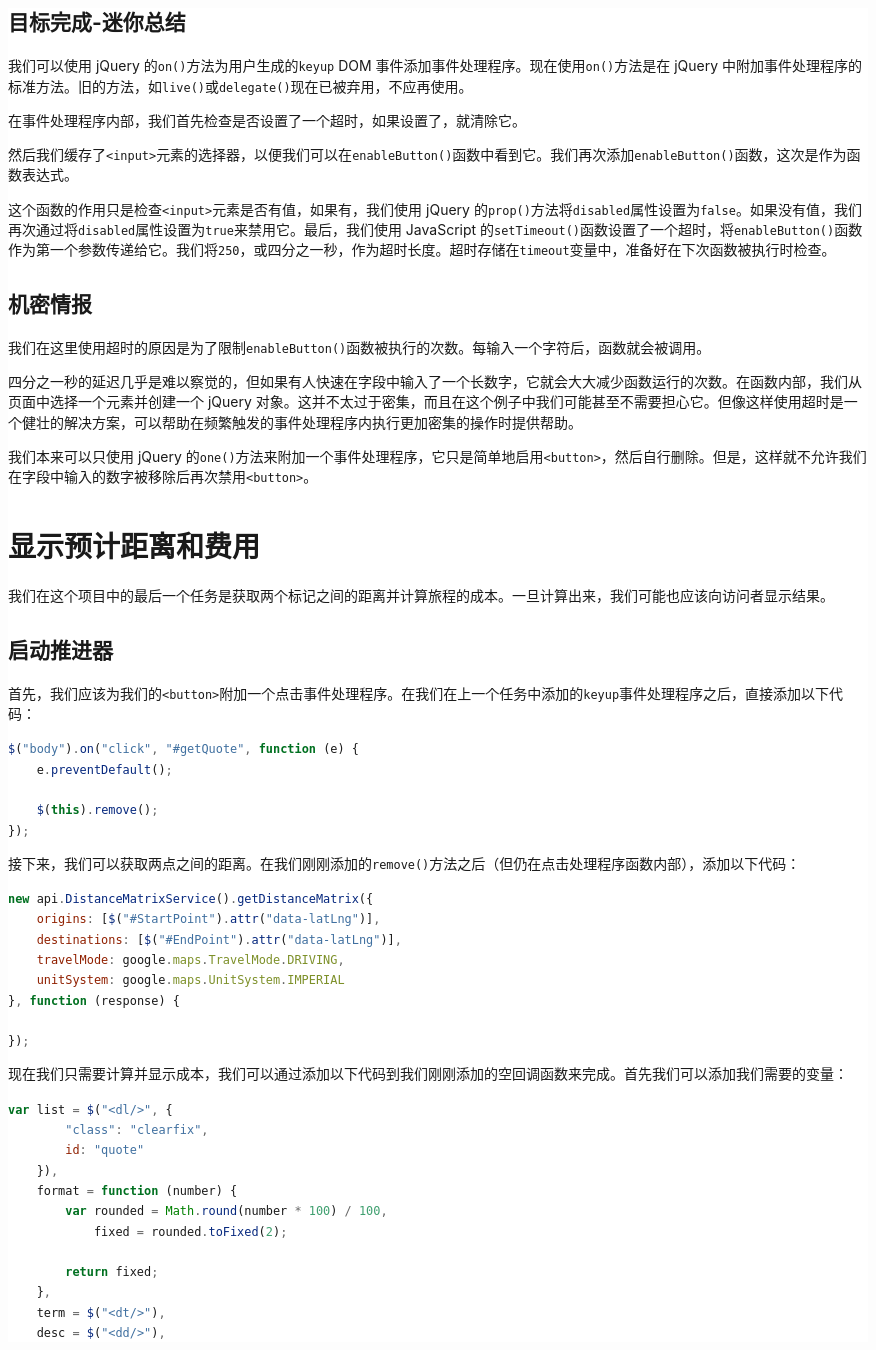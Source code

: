 ## 目标完成-迷你总结

我们可以使用 jQuery 的`on()`方法为用户生成的`keyup` DOM 事件添加事件处理程序。现在使用`on()`方法是在 jQuery 中附加事件处理程序的标准方法。旧的方法，如`live()`或`delegate()`现在已被弃用，不应再使用。

在事件处理程序内部，我们首先检查是否设置了一个超时，如果设置了，就清除它。

然后我们缓存了`<input>`元素的选择器，以便我们可以在`enableButton()`函数中看到它。我们再次添加`enableButton()`函数，这次是作为函数表达式。

这个函数的作用只是检查`<input>`元素是否有值，如果有，我们使用 jQuery 的`prop()`方法将`disabled`属性设置为`false`。如果没有值，我们再次通过将`disabled`属性设置为`true`来禁用它。最后，我们使用 JavaScript 的`setTimeout()`函数设置了一个超时，将`enableButton()`函数作为第一个参数传递给它。我们将`250`，或四分之一秒，作为超时长度。超时存储在`timeout`变量中，准备好在下次函数被执行时检查。

## 机密情报

我们在这里使用超时的原因是为了限制`enableButton()`函数被执行的次数。每输入一个字符后，函数就会被调用。

四分之一秒的延迟几乎是难以察觉的，但如果有人快速在字段中输入了一个长数字，它就会大大减少函数运行的次数。在函数内部，我们从页面中选择一个元素并创建一个 jQuery 对象。这并不太过于密集，而且在这个例子中我们可能甚至不需要担心它。但像这样使用超时是一个健壮的解决方案，可以帮助在频繁触发的事件处理程序内执行更加密集的操作时提供帮助。

我们本来可以只使用 jQuery 的`one()`方法来附加一个事件处理程序，它只是简单地启用`<button>`，然后自行删除。但是，这样就不允许我们在字段中输入的数字被移除后再次禁用`<button>`。

# 显示预计距离和费用

我们在这个项目中的最后一个任务是获取两个标记之间的距离并计算旅程的成本。一旦计算出来，我们可能也应该向访问者显示结果。

## 启动推进器

首先，我们应该为我们的`<button>`附加一个点击事件处理程序。在我们在上一个任务中添加的`keyup`事件处理程序之后，直接添加以下代码：

```js
$("body").on("click", "#getQuote", function (e) {
    e.preventDefault();

    $(this).remove();
});
```

接下来，我们可以获取两点之间的距离。在我们刚刚添加的`remove()`方法之后（但仍在点击处理程序函数内部），添加以下代码：

```js
new api.DistanceMatrixService().getDistanceMatrix({
    origins: [$("#StartPoint").attr("data-latLng")],
    destinations: [$("#EndPoint").attr("data-latLng")],
    travelMode: google.maps.TravelMode.DRIVING,
    unitSystem: google.maps.UnitSystem.IMPERIAL
}, function (response) {

});
```

现在我们只需要计算并显示成本，我们可以通过添加以下代码到我们刚刚添加的空回调函数来完成。首先我们可以添加我们需要的变量：

```js
var list = $("<dl/>", {
        "class": "clearfix",
        id: "quote"
    }),
    format = function (number) {
        var rounded = Math.round(number * 100) / 100,
            fixed = rounded.toFixed(2);

        return fixed;
    },
    term = $("<dt/>"),
    desc = $("<dd/>"),
```